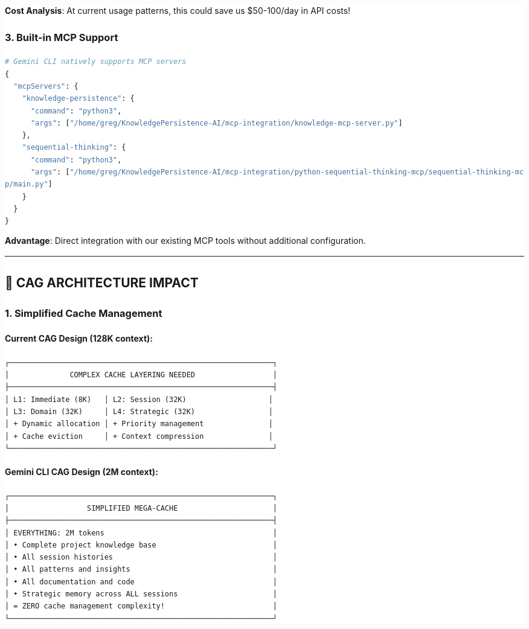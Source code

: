 **Cost Analysis**: At current usage patterns, this could save us $50-100/day in API costs!

### **3. Built-in MCP Support**

```python
# Gemini CLI natively supports MCP servers
{
  "mcpServers": {
    "knowledge-persistence": {
      "command": "python3",
      "args": ["/home/greg/KnowledgePersistence-AI/mcp-integration/knowledge-mcp-server.py"]
    },
    "sequential-thinking": {
      "command": "python3", 
      "args": ["/home/greg/KnowledgePersistence-AI/mcp-integration/python-sequential-thinking-mcp/sequential-thinking-mcp/main.py"]
    }
  }
}
```

**Advantage**: Direct integration with our existing MCP tools without additional configuration.

---

## 🚀 CAG ARCHITECTURE IMPACT

### **1. Simplified Cache Management**

#### **Current CAG Design (128K context)**:
```
┌─────────────────────────────────────────────────────────────┐
│              COMPLEX CACHE LAYERING NEEDED                  │
├─────────────────────────────────────────────────────────────┤
│ L1: Immediate (8K)   │ L2: Session (32K)                   │
│ L3: Domain (32K)     │ L4: Strategic (32K)                 │
│ + Dynamic allocation │ + Priority management               │
│ + Cache eviction     │ + Context compression               │
└─────────────────────────────────────────────────────────────┘
```

#### **Gemini CLI CAG Design (2M context)**:
```
┌─────────────────────────────────────────────────────────────┐
│                  SIMPLIFIED MEGA-CACHE                      │
├─────────────────────────────────────────────────────────────┤
│ EVERYTHING: 2M tokens                                       │
│ • Complete project knowledge base                           │
│ • All session histories                                     │
│ • All patterns and insights                                 │
│ • All documentation and code                                │
│ • Strategic memory across ALL sessions                      │
│ = ZERO cache management complexity!                         │
└─────────────────────────────────────────────────────────────┘
```
